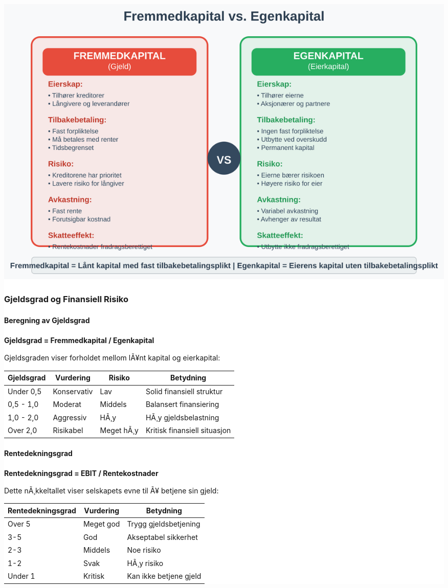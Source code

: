 ![Sammenligning av fremmedkapital og egenkapital](fremmedkapital-vs-egenkapital.svg)

### Gjeldsgrad og Finansiell Risiko

#### Beregning av Gjeldsgrad

**Gjeldsgrad = Fremmedkapital / Egenkapital**

Gjeldsgraden viser forholdet mellom lÃ¥nt kapital og eierkapital:

| **Gjeldsgrad** | **Vurdering** | **Risiko** | **Betydning** |
|----------------|---------------|------------|---------------|
| Under 0,5 | Konservativ | Lav | Solid finansiell struktur |
| 0,5 - 1,0 | Moderat | Middels | Balansert finansiering |
| 1,0 - 2,0 | Aggressiv | HÃ¸y | HÃ¸y gjeldsbelastning |
| Over 2,0 | Risikabel | Meget hÃ¸y | Kritisk finansiell situasjon |

#### Rentedekningsgrad

**Rentedekningsgrad = EBIT / Rentekostnader**

Dette nÃ¸kkeltallet viser selskapets evne til Ã¥ betjene sin gjeld:

| **Rentedekningsgrad** | **Vurdering** | **Betydning** |
|----------------------|---------------|---------------|
| Over 5 | Meget god | Trygg gjeldsbetjening |
| 3-5 | God | Akseptabel sikkerhet |
| 2-3 | Middels | Noe risiko |
| 1-2 | Svak | HÃ¸y risiko |
| Under 1 | Kritisk | Kan ikke betjene gjeld |
